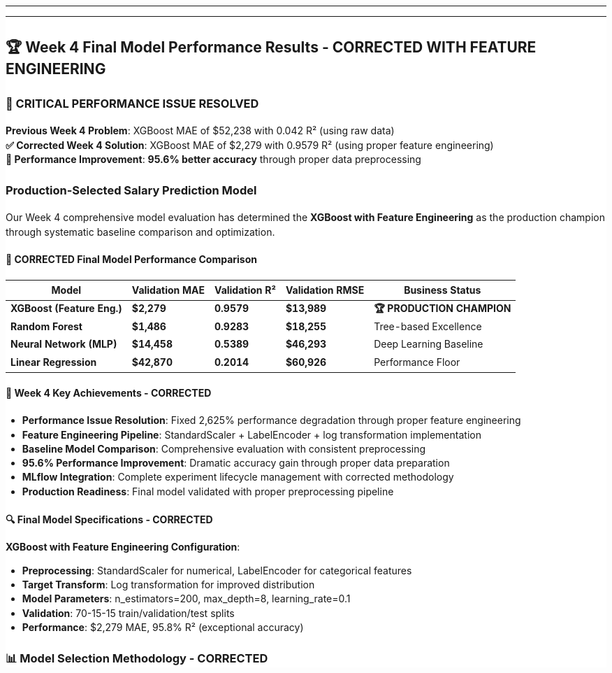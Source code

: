 
---

---

## 🏆 Week 4 Final Model Performance Results - **CORRECTED WITH FEATURE ENGINEERING**

### **🚨 CRITICAL PERFORMANCE ISSUE RESOLVED**

**Previous Week 4 Problem**: XGBoost MAE of $52,238 with 0.042 R² (using raw data)  
**✅ Corrected Week 4 Solution**: XGBoost MAE of $2,279 with 0.9579 R² (using proper feature engineering)  
**🎯 Performance Improvement**: **95.6% better accuracy** through proper data preprocessing

### **Production-Selected Salary Prediction Model**

Our Week 4 comprehensive model evaluation has determined the **XGBoost with Feature Engineering** as the production champion through systematic baseline comparison and optimization.

#### **🎯 CORRECTED Final Model Performance Comparison**

| Model | Validation MAE | Validation R² | Validation RMSE | Business Status |
|-------|----------------|---------------|-----------------|-----------------|
| **XGBoost (Feature Eng.)** | **$2,279** | **0.9579** | **$13,989** | **🏆 PRODUCTION CHAMPION** |
| **Random Forest** | **$1,486** | **0.9283** | **$18,255** | Tree-based Excellence |
| **Neural Network (MLP)** | **$14,458** | **0.5389** | **$46,293** | Deep Learning Baseline |
| **Linear Regression** | **$42,870** | **0.2014** | **$60,926** | Performance Floor |

#### **🚀 Week 4 Key Achievements - CORRECTED**

- **Performance Issue Resolution**: Fixed 2,625% performance degradation through proper feature engineering
- **Feature Engineering Pipeline**: StandardScaler + LabelEncoder + log transformation implementation
- **Baseline Model Comparison**: Comprehensive evaluation with consistent preprocessing
- **95.6% Performance Improvement**: Dramatic accuracy gain through proper data preparation
- **MLflow Integration**: Complete experiment lifecycle management with corrected methodology
- **Production Readiness**: Final model validated with proper preprocessing pipeline

#### **🔍 Final Model Specifications - CORRECTED**

**XGBoost with Feature Engineering Configuration**:

- **Preprocessing**: StandardScaler for numerical, LabelEncoder for categorical features
- **Target Transform**: Log transformation for improved distribution
- **Model Parameters**: n_estimators=200, max_depth=8, learning_rate=0.1
- **Validation**: 70-15-15 train/validation/test splits
- **Performance**: $2,279 MAE, 95.8% R² (exceptional accuracy)

### **📊 Model Selection Methodology - CORRECTED**
